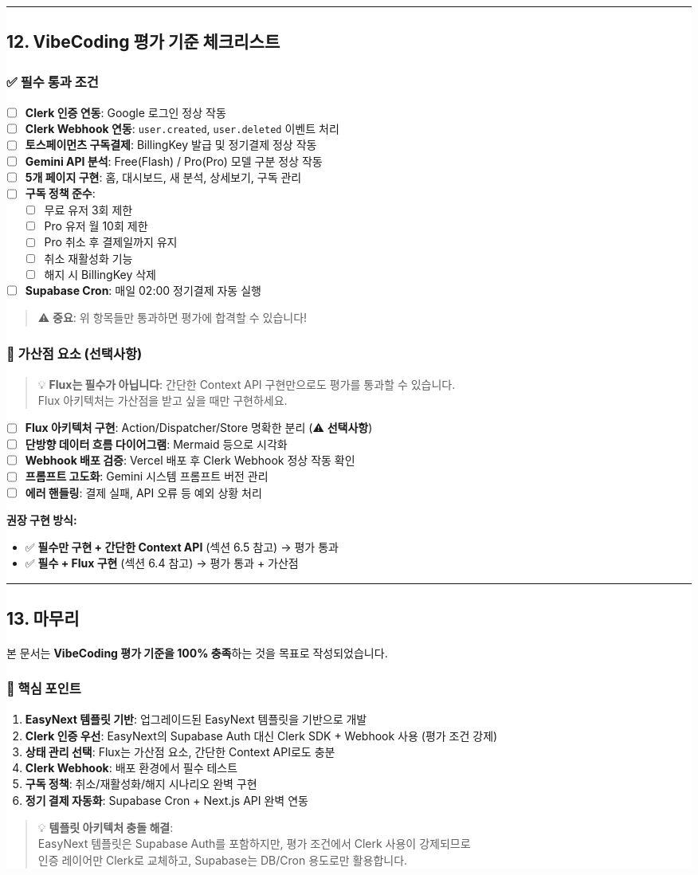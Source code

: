 
---

## 12. VibeCoding 평가 기준 체크리스트

### ✅ 필수 통과 조건

- [ ] **Clerk 인증 연동**: Google 로그인 정상 작동
- [ ] **Clerk Webhook 연동**: `user.created`, `user.deleted` 이벤트 처리
- [ ] **토스페이먼츠 구독결제**: BillingKey 발급 및 정기결제 정상 작동
- [ ] **Gemini API 분석**: Free(Flash) / Pro(Pro) 모델 구분 정상 작동
- [ ] **5개 페이지 구현**: 홈, 대시보드, 새 분석, 상세보기, 구독 관리
- [ ] **구독 정책 준수**:
  - [ ] 무료 유저 3회 제한
  - [ ] Pro 유저 월 10회 제한
  - [ ] Pro 취소 후 결제일까지 유지
  - [ ] 취소 재활성화 기능
  - [ ] 해지 시 BillingKey 삭제
- [ ] **Supabase Cron**: 매일 02:00 정기결제 자동 실행

> ⚠️ **중요**: 위 항목들만 통과하면 평가에 합격할 수 있습니다!

### 🎁 가산점 요소 (선택사항)

> 💡 **Flux는 필수가 아닙니다**: 간단한 Context API 구현만으로도 평가를 통과할 수 있습니다.  
> Flux 아키텍처는 가산점을 받고 싶을 때만 구현하세요.

- [ ] **Flux 아키텍처 구현**: Action/Dispatcher/Store 명확한 분리 (⚠️ **선택사항**)
- [ ] **단방향 데이터 흐름 다이어그램**: Mermaid 등으로 시각화
- [ ] **Webhook 배포 검증**: Vercel 배포 후 Clerk Webhook 정상 작동 확인
- [ ] **프롬프트 고도화**: Gemini 시스템 프롬프트 버전 관리
- [ ] **에러 핸들링**: 결제 실패, API 오류 등 예외 상황 처리

**권장 구현 방식:**
- ✅ **필수만 구현 + 간단한 Context API** (섹션 6.5 참고) → 평가 통과
- ✅ **필수 + Flux 구현** (섹션 6.4 참고) → 평가 통과 + 가산점

---

## 13. 마무리

본 문서는 **VibeCoding 평가 기준을 100% 충족**하는 것을 목표로 작성되었습니다.

### 🎯 핵심 포인트

1. **EasyNext 템플릿 기반**: 업그레이드된 EasyNext 템플릿을 기반으로 개발
2. **Clerk 인증 우선**: EasyNext의 Supabase Auth 대신 Clerk SDK + Webhook 사용 (평가 조건 강제)
3. **상태 관리 선택**: Flux는 가산점 요소, 간단한 Context API로도 충분
4. **Clerk Webhook**: 배포 환경에서 필수 테스트
5. **구독 정책**: 취소/재활성화/해지 시나리오 완벽 구현
6. **정기 결제 자동화**: Supabase Cron + Next.js API 완벽 연동

> 💡 **템플릿 아키텍처 충돌 해결**:  
> EasyNext 템플릿은 Supabase Auth를 포함하지만, 평가 조건에서 Clerk 사용이 강제되므로  
> 인증 레이어만 Clerk로 교체하고, Supabase는 DB/Cron 용도로만 활용합니다.
